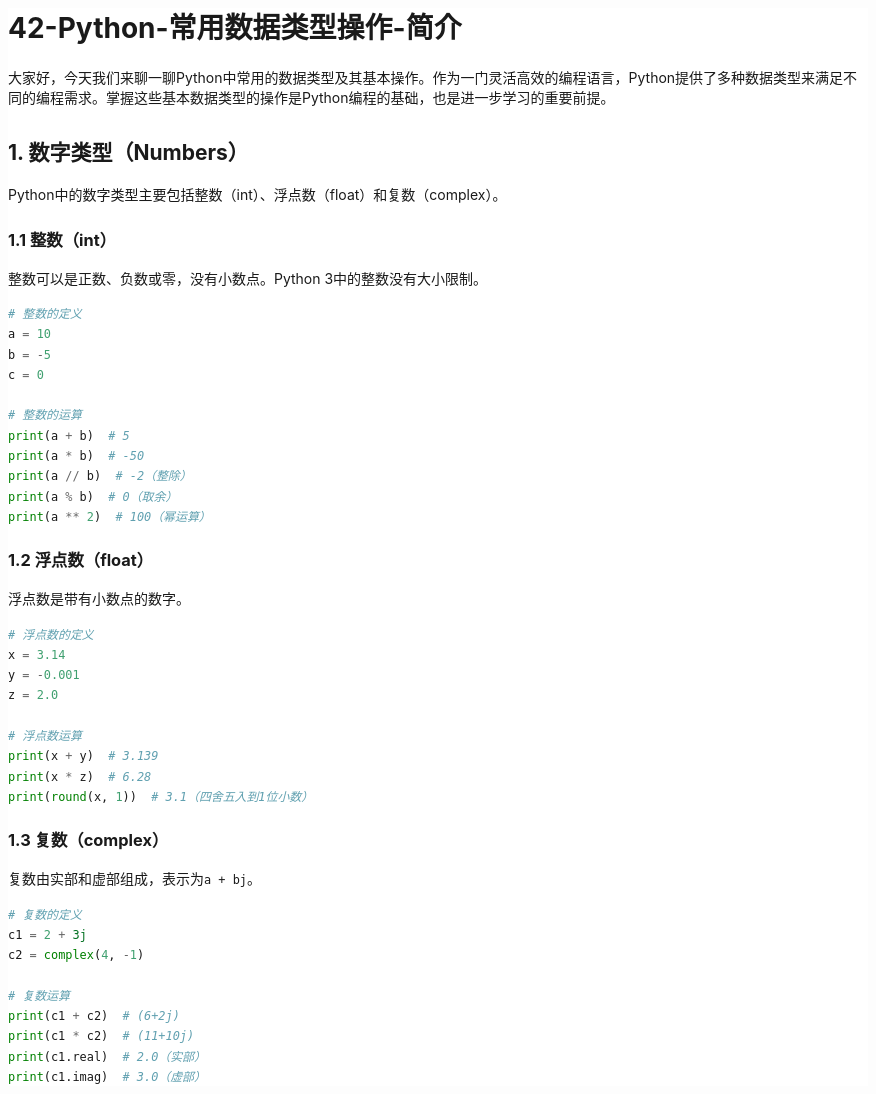 # 42-Python-常用数据类型操作-简介

大家好，今天我们来聊一聊Python中常用的数据类型及其基本操作。作为一门灵活高效的编程语言，Python提供了多种数据类型来满足不同的编程需求。掌握这些基本数据类型的操作是Python编程的基础，也是进一步学习的重要前提。

## 1. 数字类型（Numbers）

Python中的数字类型主要包括整数（int）、浮点数（float）和复数（complex）。

### 1.1 整数（int）

整数可以是正数、负数或零，没有小数点。Python 3中的整数没有大小限制。

```python
# 整数的定义
a = 10
b = -5
c = 0

# 整数的运算
print(a + b)  # 5
print(a * b)  # -50
print(a // b)  # -2（整除）
print(a % b)  # 0（取余）
print(a ** 2)  # 100（幂运算）
```

### 1.2 浮点数（float）

浮点数是带有小数点的数字。

```python
# 浮点数的定义
x = 3.14
y = -0.001
z = 2.0

# 浮点数运算
print(x + y)  # 3.139
print(x * z)  # 6.28
print(round(x, 1))  # 3.1（四舍五入到1位小数）
```

### 1.3 复数（complex）

复数由实部和虚部组成，表示为`a + bj`。

```python
# 复数的定义
c1 = 2 + 3j
c2 = complex(4, -1)

# 复数运算
print(c1 + c2)  # (6+2j)
print(c1 * c2)  # (11+10j)
print(c1.real)  # 2.0（实部）
print(c1.imag)  # 3.0（虚部）
```
